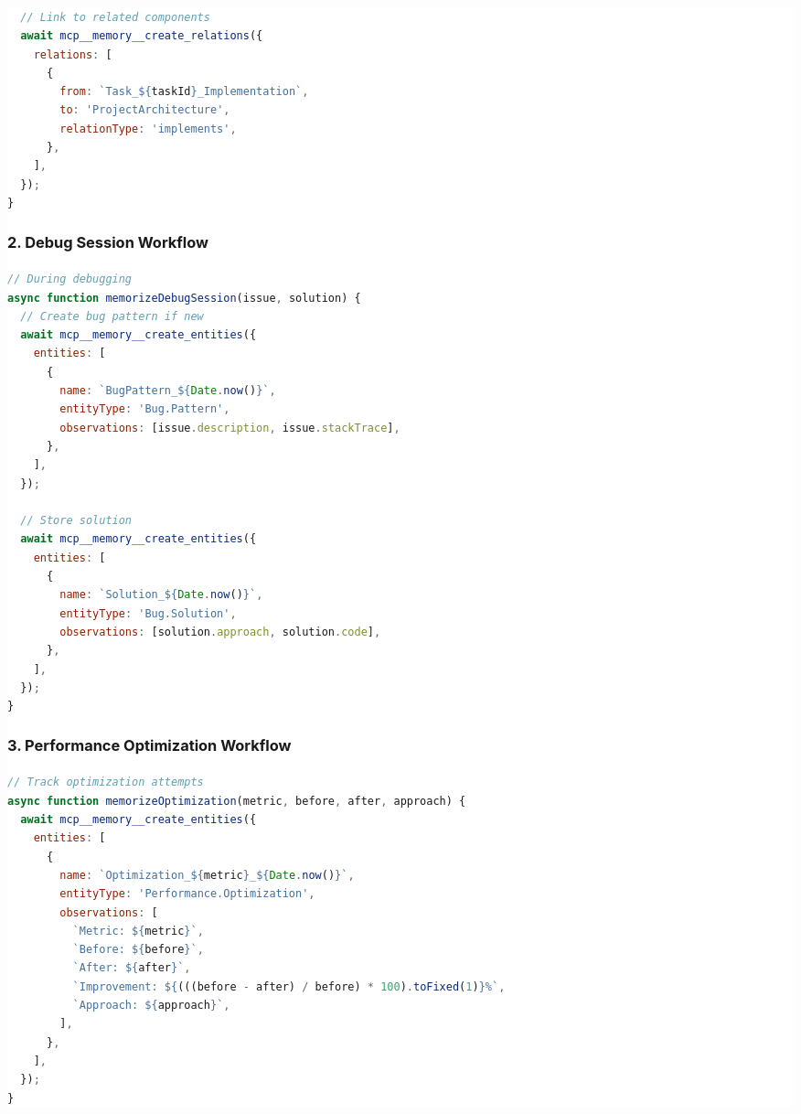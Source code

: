 ```javascript
  // Link to related components
  await mcp__memory__create_relations({
    relations: [
      {
        from: `Task_${taskId}_Implementation`,
        to: 'ProjectArchitecture',
        relationType: 'implements',
      },
    ],
  });
}
```

### 2. Debug Session Workflow

```javascript
// During debugging
async function memorizeDebugSession(issue, solution) {
  // Create bug pattern if new
  await mcp__memory__create_entities({
    entities: [
      {
        name: `BugPattern_${Date.now()}`,
        entityType: 'Bug.Pattern',
        observations: [issue.description, issue.stackTrace],
      },
    ],
  });

  // Store solution
  await mcp__memory__create_entities({
    entities: [
      {
        name: `Solution_${Date.now()}`,
        entityType: 'Bug.Solution',
        observations: [solution.approach, solution.code],
      },
    ],
  });
}
```

### 3. Performance Optimization Workflow

```javascript
// Track optimization attempts
async function memorizeOptimization(metric, before, after, approach) {
  await mcp__memory__create_entities({
    entities: [
      {
        name: `Optimization_${metric}_${Date.now()}`,
        entityType: 'Performance.Optimization',
        observations: [
          `Metric: ${metric}`,
          `Before: ${before}`,
          `After: ${after}`,
          `Improvement: ${(((before - after) / before) * 100).toFixed(1)}%`,
          `Approach: ${approach}`,
        ],
      },
    ],
  });
}
```
